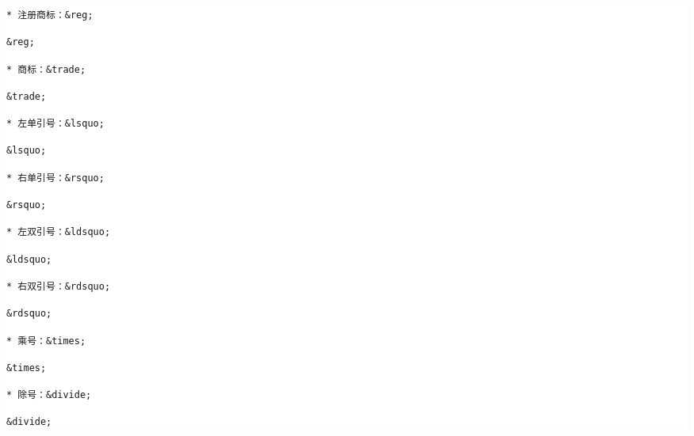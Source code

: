     * 注册商标：&reg;
```
&reg;
```
    * 商标：&trade;
```
&trade;
```
    * 左单引号：&lsquo;
```
&lsquo;
```
    * 右单引号：&rsquo;
```
&rsquo;
```
    * 左双引号：&ldsquo;
```
&ldsquo;
```
    * 右双引号：&rdsquo;
```
&rdsquo;
```
    * 乘号：&times;
```
&times;
```
    * 除号：&divide;
```
&divide;
```